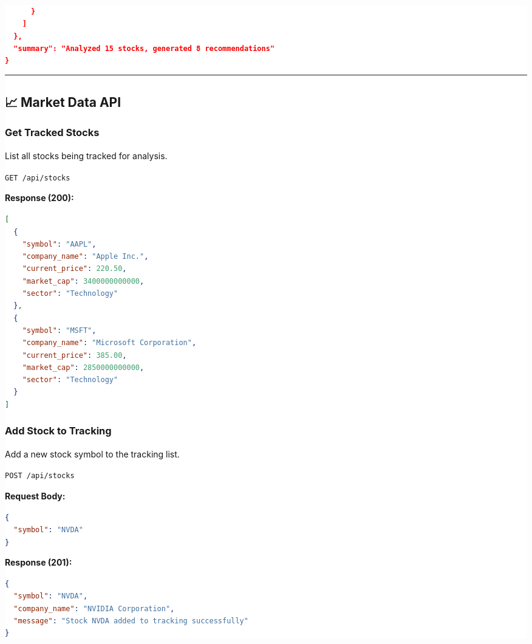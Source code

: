 ```json
      }
    ]
  },
  "summary": "Analyzed 15 stocks, generated 8 recommendations"
}
```

---

## 📈 Market Data API

### Get Tracked Stocks
List all stocks being tracked for analysis.

```http
GET /api/stocks
```

**Response (200):**
```json
[
  {
    "symbol": "AAPL",
    "company_name": "Apple Inc.",
    "current_price": 220.50,
    "market_cap": 3400000000000,
    "sector": "Technology"
  },
  {
    "symbol": "MSFT",
    "company_name": "Microsoft Corporation", 
    "current_price": 385.00,
    "market_cap": 2850000000000,
    "sector": "Technology"
  }
]
```

### Add Stock to Tracking
Add a new stock symbol to the tracking list.

```http
POST /api/stocks
```

**Request Body:**
```json
{
  "symbol": "NVDA"
}
```

**Response (201):**
```json
{
  "symbol": "NVDA",
  "company_name": "NVIDIA Corporation",
  "message": "Stock NVDA added to tracking successfully"
}
```
